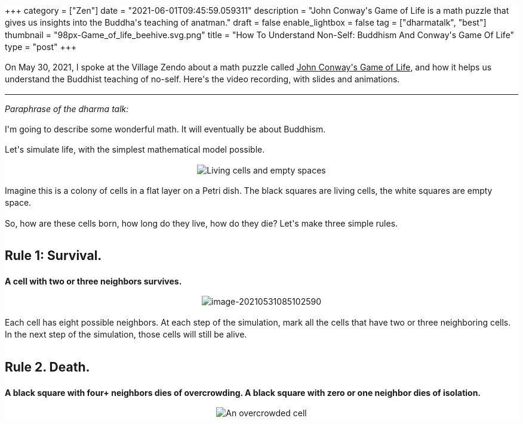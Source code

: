 +++
category = ["Zen"]
date = "2021-06-01T09:45:59.059311"
description = "John Conway's Game of Life is a math puzzle that gives us insights into the Buddha's teaching of anatman."
draft = false
enable_lightbox = false
tag = ["dharmatalk", "best"]
thumbnail = "98px-Game_of_life_beehive.svg.png"
title = "How To Understand Non-Self: Buddhism And Conway's Game Of Life"
type = "post"
+++

On May 30, 2021, I spoke at the Village Zendo about a math puzzle called [John Conway's Game of Life](https://en.wikipedia.org/wiki/Conway%27s_Game_of_Life), and how it helps us understand the Buddhist teaching of no-self. Here's the video recording, with slides and animations.

<iframe width="560" height="315" src="https://www.youtube.com/embed/g93Uj90RVpk" title="YouTube video player" frameborder="0" allow="accelerometer; autoplay; clipboard-write; encrypted-media; gyroscope; picture-in-picture" allowfullscreen></iframe>

***

*Paraphrase of the dharma talk:*

I'm going to describe some wonderful math. It will eventually be about Buddhism.

Let's simulate life, with the simplest mathematical model possible.

<div style="text-align: center">
<img alt="Living cells and empty spaces" src="image-20210531084743727.png" style="max-width: 300px">
</div>

Imagine this is a colony of cells in a flat layer on a Petri dish. The black squares are living cells, the white squares are empty space.

So, how are these cells born, how long do they live, how do they die? Let's make three simple rules.

## Rule 1: Survival.

**A cell with two or three neighbors survives.**

<div style="text-align: center"><img alt="image-20210531085102590" src="image-20210531085102590.png" style="max-width: 300px"></div>

Each cell has eight possible neighbors. At each step of the simulation, mark all the cells that have two or three neighboring cells. In the next step of the simulation, those cells will still be alive.

## Rule 2. Death.

**A black square with four+ neighbors dies of overcrowding. A black square with zero or one neighbor dies of isolation.**

<div style="text-align: center"><img alt="An overcrowded cell" src="image-20210531085204160.png" style="max-width: 300px"></div>
